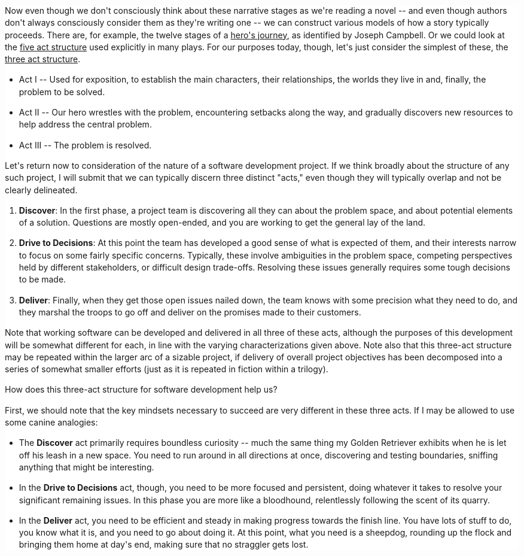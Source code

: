 Now even though we don't consciously think about these narrative stages as we're reading a novel -- and even though authors don't always consciously consider them as they're writing one -- we can construct various models of how a story typically proceeds. There are, for example, the twelve stages of a <a href="http://www.thewritersjourney.com/hero's_journey.htm" class="reflink" target="ref">hero's journey</a>, as identified by Joseph Campbell. Or we could look at the <a href="http://www.storyboardthat.com/articles/e/five-act-structure" class="reflink" target="ref">five act structure</a> used explicitly in many plays. For our purposes today, though, let's just consider the simplest of these, the <a href="https://en.wikipedia.org/wiki/Three-act_structure" class="reflink" target="ref">three act structure</a>.

* Act I -- Used for exposition, to establish the main characters, their relationships, the worlds they live in and, finally, the problem to be solved.

* Act II -- Our hero wrestles with the problem, encountering setbacks along the way, and gradually discovers new resources to help address the central problem.

* Act III -- The problem is resolved.

Let's return now to consideration of the nature of a software development project. If we think broadly about the structure of any such project, I will submit that we can typically discern three distinct "acts," even though they will typically overlap and not be clearly delineated.

1. **Discover**: In the first phase, a project team is discovering all they can about the problem space, and about potential elements of a solution. Questions are mostly open-ended, and you are working to get the general lay of the land.

2. **Drive to Decisions**: At this point the team has developed a good sense of what is expected of them, and their interests narrow to focus on some fairly specific concerns. Typically, these involve ambiguities in the problem space, competing perspectives held by different stakeholders, or difficult design trade-offs. Resolving these issues generally requires some tough decisions to be made.

3. **Deliver**: Finally, when they get those open issues nailed down, the team knows with some precision what they need to do, and they marshal the troops to go off and deliver on the promises made to their customers.

Note that working software can be developed and delivered in all three of these acts, although the purposes of this development will be somewhat different for each, in line with the varying characterizations given above. Note also that this three-act structure may be repeated within the larger arc of a sizable project, if delivery of overall project objectives has been decomposed into a series of somewhat smaller efforts (just as it is repeated in fiction within a trilogy).

How does this three-act structure for software development help us?

First, we should note that the key mindsets necessary to succeed are very different in these three acts. If I may be allowed to use some canine analogies:

* The **Discover** act primarily requires boundless curiosity -- much the same thing my Golden Retriever exhibits when he is let off his leash in a new space. You need to run around in all directions at once, discovering and testing boundaries, sniffing anything that might be interesting.

* In the **Drive to Decisions** act, though, you need to be more focused and persistent, doing whatever it takes to resolve your significant remaining issues. In this phase you are more like a bloodhound, relentlessly following the scent of its quarry.

* In the **Deliver** act, you need to be efficient and steady in making progress towards the finish line. You have lots of stuff to do, you know what it is, and you need to go about doing it. At this point, what you need is a sheepdog, rounding up the flock and bringing them home at day's end, making sure that no straggler gets lost.
